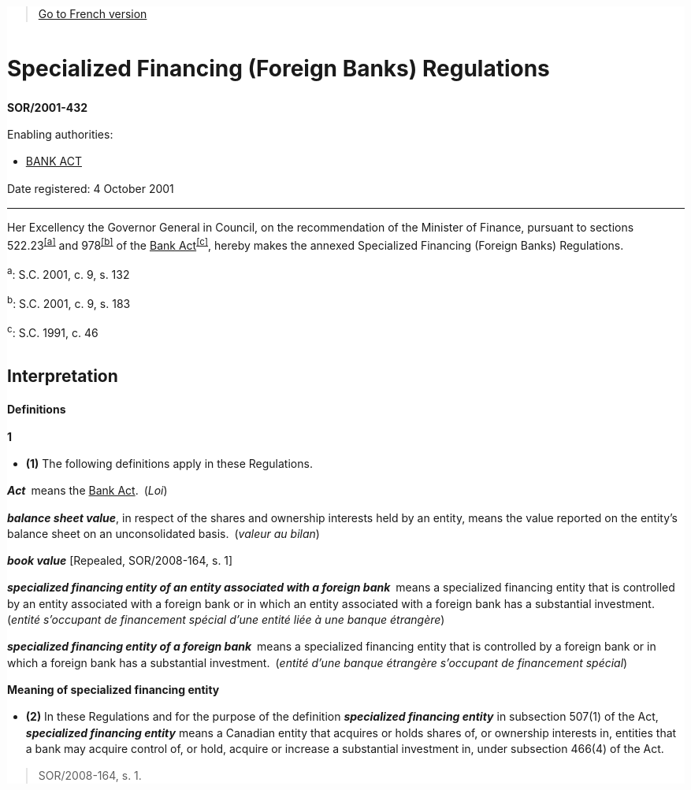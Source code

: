 > [Go to French version](/fr/Règlements/Décrets,%20ordonnances%20et%20règlements%20statutaires/2001/432.md)

# Specialized Financing (Foreign Banks) Regulations

**SOR/2001-432**

Enabling authorities: 
- [BANK ACT](/en/Acts/Statutes%20of%20Canada/1991/c.%2046.md)

Date registered: 4 October 2001

----------

Her Excellency the Governor General in Council, on the recommendation of the Minister of Finance, pursuant to sections 522.23<sup><a href='#footnotea_e'>[a]</a></sup> and 978<sup><a href='#footnoteb_e'>[b]</a></sup> of the [Bank Act](/en/Acts/Statutes%20of%20Canada/1991/c.%2046.md)<sup><a href='#footnotec_e'>[c]</a></sup>, hereby makes the annexed Specialized Financing (Foreign Banks) Regulations.

<a name='footnotea_e'><sup>a</sup></a>: S.C. 2001, c. 9, s. 132<br />

<a name='footnoteb_e'><sup>b</sup></a>: S.C. 2001, c. 9, s. 183<br />

<a name='footnotec_e'><sup>c</sup></a>: S.C. 1991, c. 46<br />




## Interpretation



**Definitions**

**1** 

- **(1)** The following definitions apply in these Regulations.

***Act*** means the [Bank Act](/en/Acts/Statutes%20of%20Canada/1991/c.%2046.md). (*Loi*)

***balance sheet value***, in respect of the shares and ownership interests held by an entity, means the value reported on the entity’s balance sheet on an unconsolidated basis. (*valeur au bilan*)

***book value*** [Repealed, SOR/2008-164, s. 1]

***specialized financing entity of an entity associated with a foreign bank*** means a specialized financing entity that is controlled by an entity associated with a foreign bank or in which an entity associated with a foreign bank has a substantial investment. (*entité s’occupant de financement spécial d’une entité liée à une banque étrangère*)

***specialized financing entity of a foreign bank*** means a specialized financing entity that is controlled by a foreign bank or in which a foreign bank has a substantial investment. (*entité d’une banque étrangère s’occupant de financement spécial*)

**Meaning of specialized financing entity**

- **(2)** In these Regulations and for the purpose of the definition ***specialized financing entity*** in subsection 507(1) of the Act, ***specialized financing entity*** means a Canadian entity that acquires or holds shares of, or ownership interests in, entities that a bank may acquire control of, or hold, acquire or increase a substantial investment in, under subsection 466(4) of the Act.
> SOR/2008-164, s. 1.
